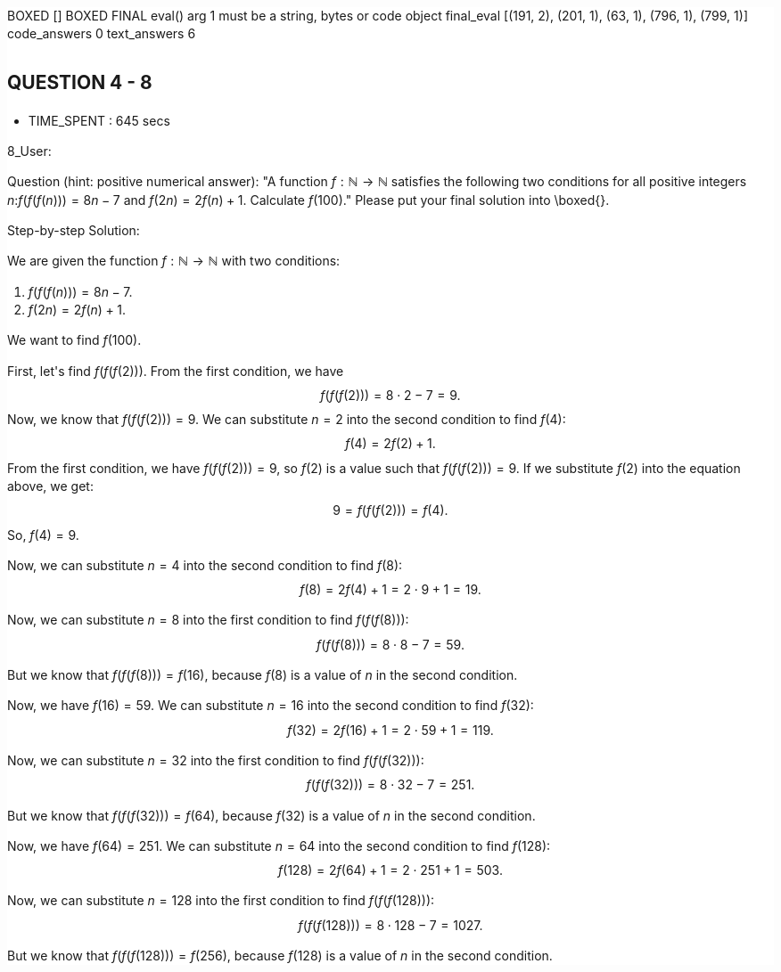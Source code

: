 BOXED []
BOXED FINAL 
eval() arg 1 must be a string, bytes or code object final_eval
[(191, 2), (201, 1), (63, 1), (796, 1), (799, 1)]
code_answers 0 text_answers 6



## QUESTION 4 - 8 
- TIME_SPENT : 645 secs

8_User:

Question (hint: positive numerical answer):
"A function $f: \mathbb N \to \mathbb N$ satisfies the following two conditions for all positive integers $n$:$f(f(f(n)))=8n-7$ and $f(2n)=2f(n)+1$. Calculate $f(100)$."
Please put your final solution into \boxed{}.

Step-by-step Solution:


We are given the function $f: \mathbb N \to \mathbb N$ with two conditions:
1. $f(f(f(n)))=8n-7$.
2. $f(2n)=2f(n)+1$.

We want to find $f(100)$.

First, let's find $f(f(f(2)))$. From the first condition, we have
$$f(f(f(2)))=8 \cdot 2 - 7 = 9.$$
Now, we know that $f(f(f(2)))=9$. We can substitute $n=2$ into the second condition to find $f(4)$:
$$f(4)=2f(2)+1.$$
From the first condition, we have $f(f(f(2)))=9$, so $f(2)$ is a value such that $f(f(f(2)))=9$. If we substitute $f(2)$ into the equation above, we get:
$$9=f(f(f(2)))=f(4).$$
So, $f(4)=9$.

Now, we can substitute $n=4$ into the second condition to find $f(8)$:
$$f(8)=2f(4)+1=2 \cdot 9 + 1 = 19.$$

Now, we can substitute $n=8$ into the first condition to find $f(f(f(8)))$:
$$f(f(f(8)))=8 \cdot 8 - 7 = 59.$$

But we know that $f(f(f(8)))=f(16)$, because $f(8)$ is a value of $n$ in the second condition.

Now, we have $f(16)=59$. We can substitute $n=16$ into the second condition to find $f(32)$:
$$f(32)=2f(16)+1=2 \cdot 59 + 1 = 119.$$

Now, we can substitute $n=32$ into the first condition to find $f(f(f(32)))$:
$$f(f(f(32)))=8 \cdot 32 - 7 = 251.$$

But we know that $f(f(f(32)))=f(64)$, because $f(32)$ is a value of $n$ in the second condition.

Now, we have $f(64)=251$. We can substitute $n=64$ into the second condition to find $f(128)$:
$$f(128)=2f(64)+1=2 \cdot 251 + 1 = 503.$$

Now, we can substitute $n=128$ into the first condition to find $f(f(f(128)))$:
$$f(f(f(128)))=8 \cdot 128 - 7 = 1027.$$

But we know that $f(f(f(128)))=f(256)$, because $f(128)$ is a value of $n$ in the second condition.
